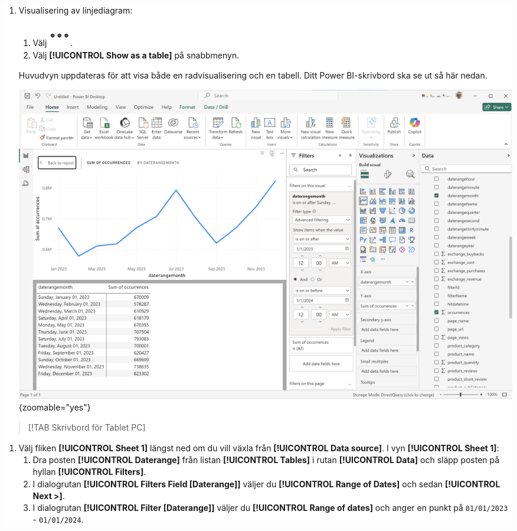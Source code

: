 1. Visualisering av linjediagram:

   1. Välj ![Mer](/help/assets/icons/More.svg).
   1. Välj **[!UICONTROL Show as a table]** på snabbmenyn.

   Huvudvyn uppdateras för att visa både en radvisualisering och en tabell. Ditt Power BI-skrivbord ska se ut så här nedan.

   ![Power BI Desktop Use Case 2 Final Daily Trend visualization](assets/uc4-pbi-filter-final.png){zoomable="yes"}

>[!TAB Skrivbord för Tablet PC]

1. Välj fliken **[!UICONTROL Sheet 1]** längst ned om du vill växla från **[!UICONTROL Data source]**. I vyn **[!UICONTROL Sheet 1]**:
   1. Dra posten **[!UICONTROL Daterange]** från listan **[!UICONTROL Tables]** i rutan **[!UICONTROL Data]** och släpp posten på hyllan **[!UICONTROL Filters]**.
   1. I dialogrutan **[!UICONTROL Filters Field \[Daterange\]]** väljer du **[!UICONTROL Range of Dates]** och sedan **[!UICONTROL Next >]**.
   1. I dialogrutan **[!UICONTROL Filter \[Daterange]]** väljer du **[!UICONTROL Range of dates]** och anger en punkt på `01/01/2023` - `01/01/2024`.
